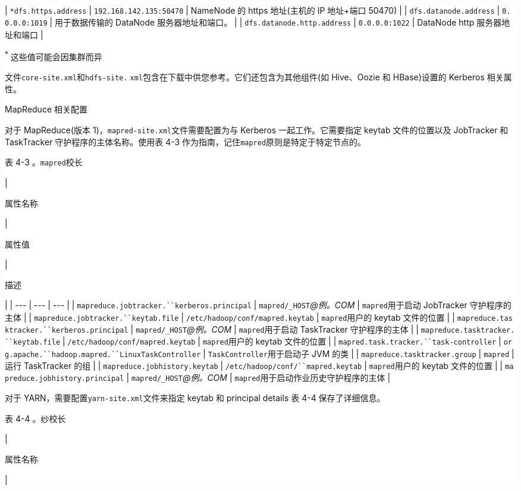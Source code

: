 | `*dfs.https.address` | `192.168.142.135:50470` | NameNode 的 https 地址(主机的 IP 地址+端口 50470) |
| `dfs.datanode.address` | `0.0.0.0:1019` | 用于数据传输的 DataNode 服务器地址和端口。 |
| `dfs.datanode.http.address` | `0.0.0.0:1022` | DataNode http 服务器地址和端口 |

<sup>*</sup> 这些值可能会因集群而异

文件`core-site.xml`和`hdfs-site.` `xml`包含在下载中供您参考。它们还包含为其他组件(如 Hive、Oozie 和 HBase)设置的 Kerberos 相关属性。

MapReduce 相关配置

对于 MapReduce(版本 1)，`mapred-site.xml`文件需要配置为与 Kerberos 一起工作。它需要指定 keytab 文件的位置以及 JobTracker 和 TaskTracker 守护程序的主体名称。使用表 4-3 作为指南，记住`mapred`原则是特定于特定节点的。

表 4-3 。`mapred`校长

| 

属性名称

 | 

属性值

 | 

描述

 |
| --- | --- | --- |
| `mapreduce.jobtracker.``kerberos.principal` | `mapred/_HOST`*@例。COM* | `mapred`用于启动 JobTracker 守护程序的主体 |
| `mapreduce.jobtracker.``keytab.file` | `/etc/hadoop/conf/mapred.keytab` | `mapred`用户的 keytab 文件的位置 |
| `mapreduce.tasktracker.``kerberos.principal` | `mapred/_HOST`*@例。COM* | `mapred`用于启动 TaskTracker 守护程序的主体 |
| `mapreduce.tasktracker.``keytab.file` | `/etc/hadoop/conf/mapred.keytab` | `mapred`用户的 keytab 文件的位置 |
| `mapred.task.tracker.``task-controller` | `org.apache.``hadoop.mapred.``LinuxTaskController` | `TaskController`用于启动子 JVM 的类 |
| `mapreduce.tasktracker.group` | `mapred` | 运行 TaskTracker 的组 |
| `mapreduce.jobhistory.keytab` | `/etc/hadoop/conf/``mapred.keytab` | `mapred`用户的 keytab 文件的位置 |
| `mapreduce.jobhistory.principal` | `mapred/_HOST`*@例。COM* | `mapred`用于启动作业历史守护程序的主体 |

对于 YARN，需要配置`yarn-site.xml`文件来指定 keytab 和 principal details 表 4-4 保存了详细信息。

表 4-4 。纱校长

| 

属性名称

 | 
